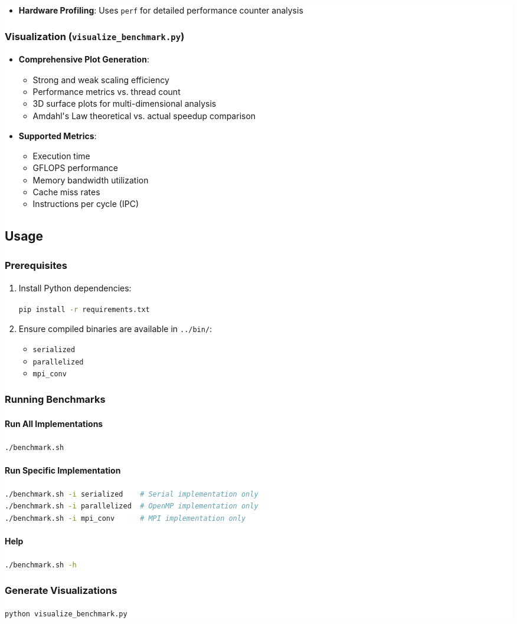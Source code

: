 - **Hardware Profiling**: Uses `perf` for detailed performance counter analysis

### Visualization (`visualize_benchmark.py`)
- **Comprehensive Plot Generation**:
  - Strong and weak scaling efficiency
  - Performance metrics vs. thread count
  - 3D surface plots for multi-dimensional analysis
  - Amdahl's Law theoretical vs. actual speedup comparison

- **Supported Metrics**:
  - Execution time
  - GFLOPS performance
  - Memory bandwidth utilization
  - Cache miss rates
  - Instructions per cycle (IPC)

## Usage

### Prerequisites
1. Install Python dependencies:
   ```bash
   pip install -r requirements.txt
   ```

2. Ensure compiled binaries are available in `../bin/`:
   - `serialized`
   - `parallelized` 
   - `mpi_conv`

### Running Benchmarks

#### Run All Implementations
```bash
./benchmark.sh
```

#### Run Specific Implementation
```bash
./benchmark.sh -i serialized    # Serial implementation only
./benchmark.sh -i parallelized  # OpenMP implementation only
./benchmark.sh -i mpi_conv      # MPI implementation only
```

#### Help
```bash
./benchmark.sh -h
```

### Generate Visualizations
```bash
python visualize_benchmark.py
```

